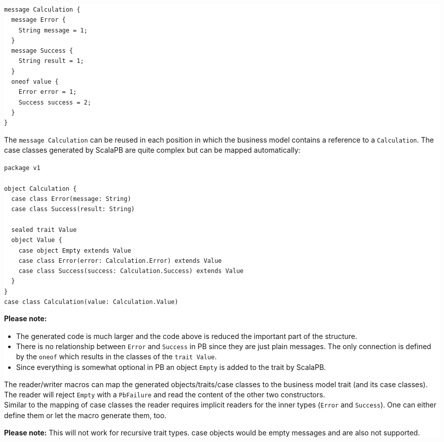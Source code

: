```
message Calculation {
  message Error {
    String message = 1;
  }
  message Success {
    String result = 1;
  }
  oneof value {
    Error error = 1;
    Success success = 2;
  }  
}
```

The `message Calculation` can be reused in each position in which the business model contains a reference to a
`Calculation`. The case classes generated by ScalaPB are quite complex but can be mapped automatically:

```
package v1

object Calculation {
  case class Error(message: String)
  case class Success(result: String)

  sealed trait Value
  object Value {
    case object Empty extends Value
    case class Error(error: Calculation.Error) extends Value
    case class Success(success: Calculation.Success) extends Value
  }
}
case class Calculation(value: Calculation.Value)
```

**Please note:**
* The generated code is much larger and the code above is reduced the important part of the structure.
* There is no relationship between `Error` and `Success` in PB since they are just plain messages.
  The only connection is defined by the `oneof` which results in the classes of the `trait Value`.
* Since everything is somewhat optional in PB an object `Empty` is added to the trait by ScalaPB.

The reader/writer macros can map the generated objects/traits/case classes to the business model trait (and its case
classes). The reader will reject `Empty` with a `PbFailure` and read the content of the other two constructors.  
Similar to the mapping of case classes the reader requires implicit readers for the inner types (`Error` and `Success`).
One can either define them or let the macro generate them, too.

**Please note:** This will not work for recursive trait types. case objects would be empty messages and are also not supported.
